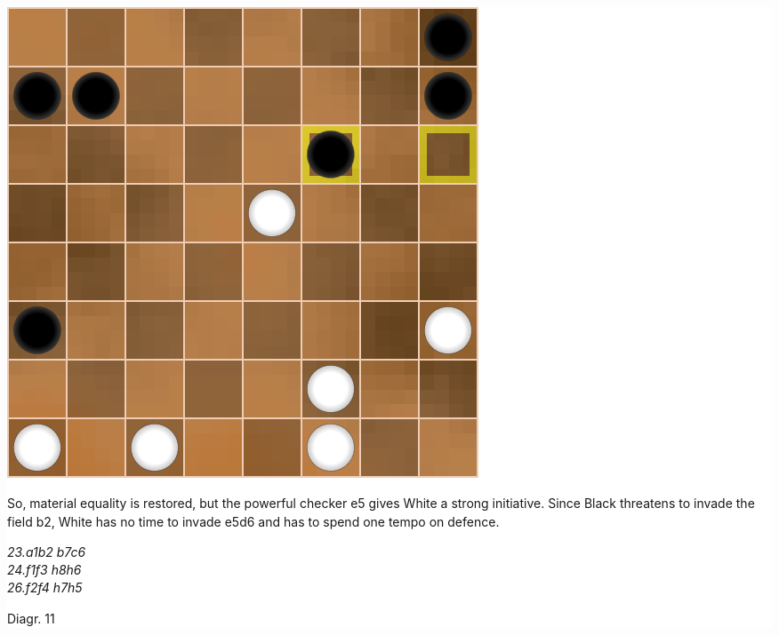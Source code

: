 ![Diagram 10](chapters/Game02/LargeDiagram-010-44.png)

So, material equality is restored, but the powerful checker e5 gives White a strong initiative. Since Black threatens to invade the field b2, White has no time to invade e5d6 and has to spend one tempo on defence.  

*23.a1b2		b7c6*  
*24.f1f3		h8h6*  
*26.f2f4		h7h5*

Diagr. 11